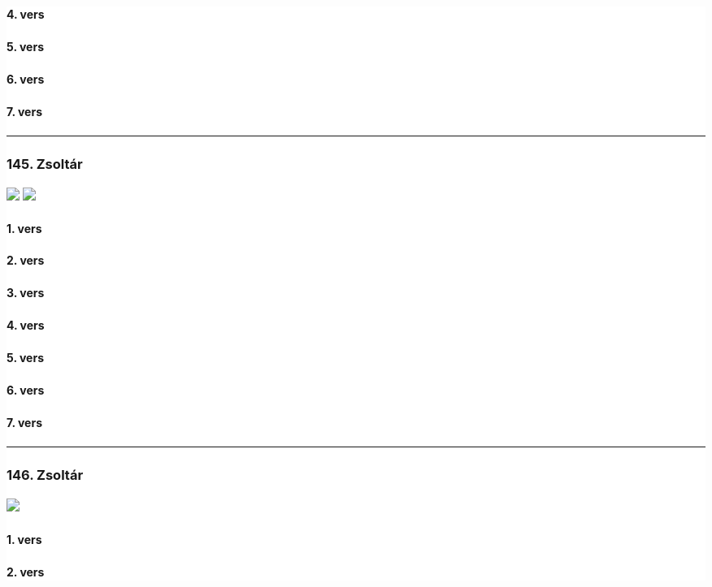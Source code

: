 #### 4. vers

 

#### 5. vers

 

#### 6. vers

 

#### 7. vers

 
<hr />

### 145. Zsoltár

<img src="img/145-A       Magasztallak téged [Original Size]_optimised.jpg" loading="lazy">
<img src="img/145-B       Magasztallak téged [Original Size]_optimised.jpg" loading="lazy">


#### 1. vers

 

#### 2. vers

 

#### 3. vers

 

#### 4. vers

 

#### 5. vers

 

#### 6. vers

 

#### 7. vers

 
<hr />

### 146. Zsoltár

<img src="img/146 Áldjad én lelkem az Urat [Original Size]_optimised.jpg" loading="lazy">


#### 1. vers

 

#### 2. vers
